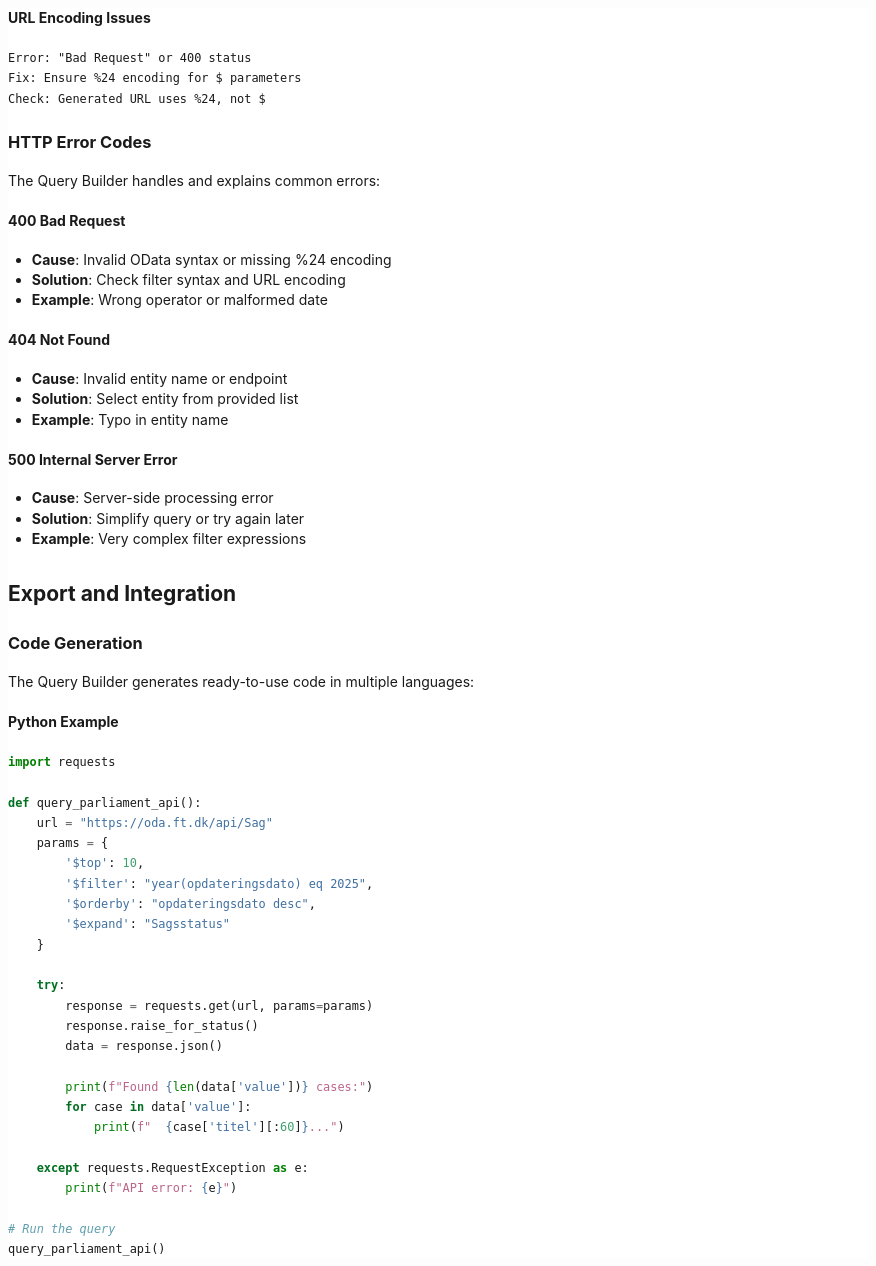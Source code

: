 #### URL Encoding Issues
```
Error: "Bad Request" or 400 status
Fix: Ensure %24 encoding for $ parameters
Check: Generated URL uses %24, not $
```

### HTTP Error Codes

The Query Builder handles and explains common errors:

#### 400 Bad Request
- **Cause**: Invalid OData syntax or missing %24 encoding
- **Solution**: Check filter syntax and URL encoding
- **Example**: Wrong operator or malformed date

#### 404 Not Found
- **Cause**: Invalid entity name or endpoint
- **Solution**: Select entity from provided list
- **Example**: Typo in entity name

#### 500 Internal Server Error
- **Cause**: Server-side processing error
- **Solution**: Simplify query or try again later
- **Example**: Very complex filter expressions

## Export and Integration

### Code Generation

The Query Builder generates ready-to-use code in multiple languages:

#### Python Example
```python
import requests

def query_parliament_api():
    url = "https://oda.ft.dk/api/Sag"
    params = {
        '$top': 10,
        '$filter': "year(opdateringsdato) eq 2025",
        '$orderby': "opdateringsdato desc",
        '$expand': "Sagsstatus"
    }
    
    try:
        response = requests.get(url, params=params)
        response.raise_for_status()
        data = response.json()
        
        print(f"Found {len(data['value'])} cases:")
        for case in data['value']:
            print(f"  {case['titel'][:60]}...")
            
    except requests.RequestException as e:
        print(f"API error: {e}")

# Run the query
query_parliament_api()
```
